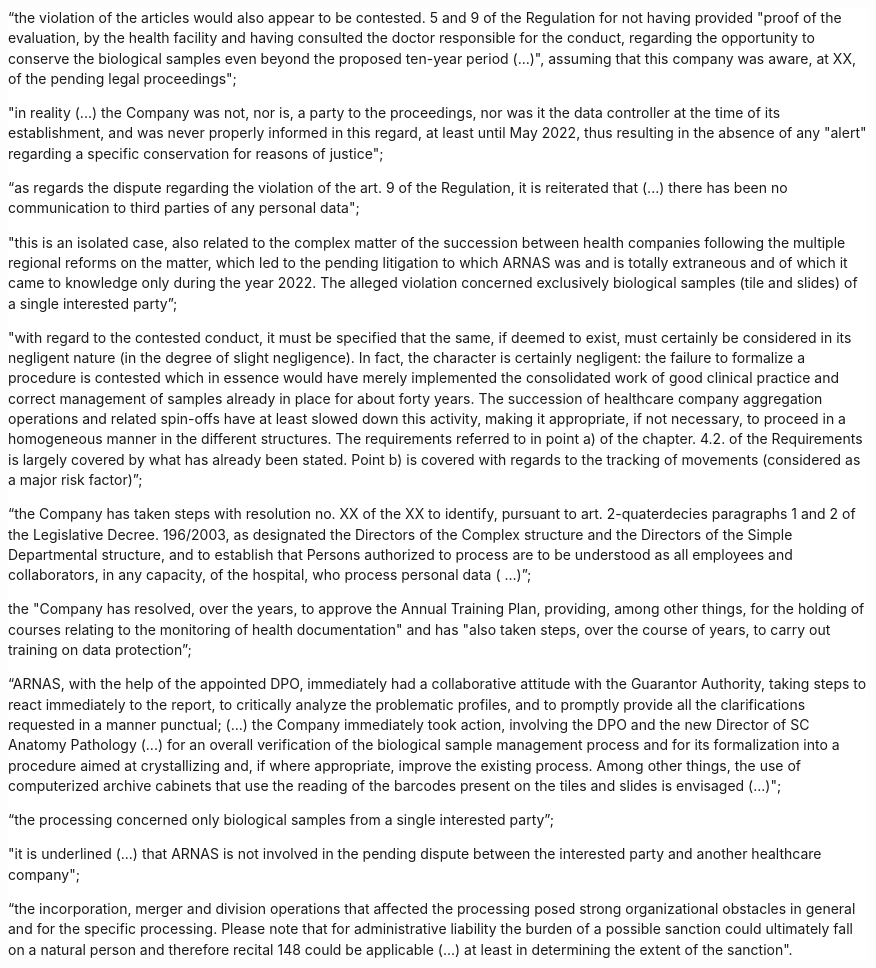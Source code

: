 “the violation of the articles would also appear to be contested. 5 and 9 of the Regulation for not having provided "proof of the evaluation, by the health facility and having consulted the doctor responsible for the conduct, regarding the opportunity to conserve the biological samples even beyond the proposed ten-year period (...)", assuming that this company was aware, at XX, of the pending legal proceedings";

"in reality (...) the Company was not, nor is, a party to the proceedings, nor was it the data controller at the time of its establishment, and was never properly informed in this regard, at least until May 2022, thus resulting in the absence of any "alert" regarding a specific conservation for reasons of justice";

“as regards the dispute regarding the violation of the art. 9 of the Regulation, it is reiterated that (...) there has been no communication to third parties of any personal data";

"this is an isolated case, also related to the complex matter of the succession between health companies following the multiple regional reforms on the matter, which led to the pending litigation to which ARNAS was and is totally extraneous and of which it came to knowledge only during the year 2022. The alleged violation concerned exclusively biological samples (tile and slides) of a single interested party”;

"with regard to the contested conduct, it must be specified that the same, if deemed to exist, must certainly be considered in its negligent nature (in the degree of slight negligence). In fact, the character is certainly negligent: the failure to formalize a procedure is contested which in essence would have merely implemented the consolidated work of good clinical practice and correct management of samples already in place for about forty years. The succession of healthcare company aggregation operations and related spin-offs have at least slowed down this activity, making it appropriate, if not necessary, to proceed in a homogeneous manner in the different structures. The requirements referred to in point a) of the chapter. 4.2. of the Requirements is largely covered by what has already been stated. Point b) is covered with regards to the tracking of movements (considered as a major risk factor)”;

“the Company has taken steps with resolution no. XX of the XX to identify, pursuant to art. 2-quaterdecies paragraphs 1 and 2 of the Legislative Decree. 196/2003, as designated the Directors of the Complex structure and the Directors of the Simple Departmental structure, and to establish that Persons authorized to process are to be understood as all employees and collaborators, in any capacity, of the hospital, who process personal data ( …)”;

the "Company has resolved, over the years, to approve the Annual Training Plan, providing, among other things, for the holding of courses relating to the monitoring of health documentation" and has "also taken steps, over the course of years, to carry out training on data protection”;

“ARNAS, with the help of the appointed DPO, immediately had a collaborative attitude with the Guarantor Authority, taking steps to react immediately to the report, to critically analyze the problematic profiles, and to promptly provide all the clarifications requested in a manner punctual; (...) the Company immediately took action, involving the DPO and the new Director of SC Anatomy Pathology (...) for an overall verification of the biological sample management process and for its formalization into a procedure aimed at crystallizing and, if where appropriate, improve the existing process. Among other things, the use of computerized archive cabinets that use the reading of the barcodes present on the tiles and slides is envisaged (...)";

“the processing concerned only biological samples from a single interested party”;

"it is underlined (...) that ARNAS is not involved in the pending dispute between the interested party and another healthcare company";

“the incorporation, merger and division operations that affected the processing posed strong organizational obstacles in general and for the specific processing. Please note that for administrative liability the burden of a possible sanction could ultimately fall on a natural person and therefore recital 148 could be applicable (...) at least in determining the extent of the sanction".
